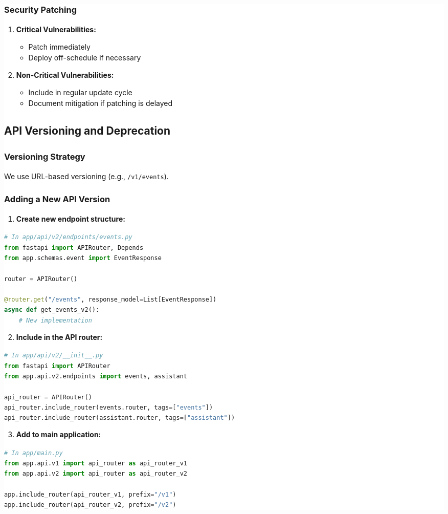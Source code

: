 ### Security Patching

1. **Critical Vulnerabilities:**
   - Patch immediately
   - Deploy off-schedule if necessary

2. **Non-Critical Vulnerabilities:**
   - Include in regular update cycle
   - Document mitigation if patching is delayed

## API Versioning and Deprecation

### Versioning Strategy

We use URL-based versioning (e.g., `/v1/events`).

### Adding a New API Version

1. **Create new endpoint structure:**

```python
# In app/api/v2/endpoints/events.py
from fastapi import APIRouter, Depends
from app.schemas.event import EventResponse

router = APIRouter()

@router.get("/events", response_model=List[EventResponse])
async def get_events_v2():
    # New implementation
```

2. **Include in the API router:**

```python
# In app/api/v2/__init__.py
from fastapi import APIRouter
from app.api.v2.endpoints import events, assistant

api_router = APIRouter()
api_router.include_router(events.router, tags=["events"])
api_router.include_router(assistant.router, tags=["assistant"])
```

3. **Add to main application:**

```python
# In app/main.py
from app.api.v1 import api_router as api_router_v1
from app.api.v2 import api_router as api_router_v2

app.include_router(api_router_v1, prefix="/v1")
app.include_router(api_router_v2, prefix="/v2")
```
